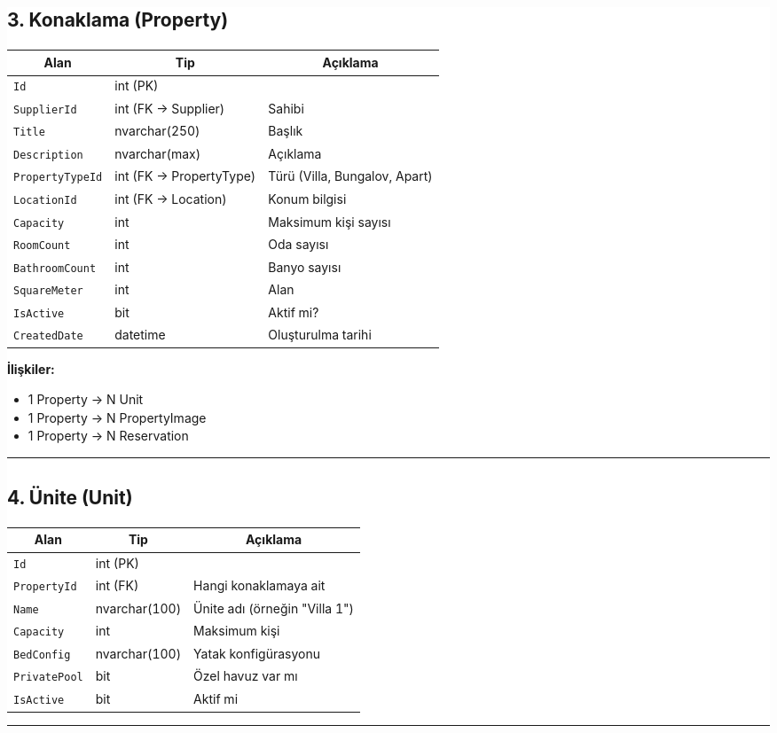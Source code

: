 ## 3. Konaklama (Property)

| Alan | Tip | Açıklama |
|------|-----|----------|
| `Id` | int (PK) | |
| `SupplierId` | int (FK → Supplier) | Sahibi |
| `Title` | nvarchar(250) | Başlık |
| `Description` | nvarchar(max) | Açıklama |
| `PropertyTypeId` | int (FK → PropertyType) | Türü (Villa, Bungalov, Apart) |
| `LocationId` | int (FK → Location) | Konum bilgisi |
| `Capacity` | int | Maksimum kişi sayısı |
| `RoomCount` | int | Oda sayısı |
| `BathroomCount` | int | Banyo sayısı |
| `SquareMeter` | int | Alan |
| `IsActive` | bit | Aktif mi? |
| `CreatedDate` | datetime | Oluşturulma tarihi |

**İlişkiler:**
- 1 Property → N Unit
- 1 Property → N PropertyImage
- 1 Property → N Reservation

---

## 4. Ünite (Unit)

| Alan | Tip | Açıklama |
|------|-----|----------|
| `Id` | int (PK) | |
| `PropertyId` | int (FK) | Hangi konaklamaya ait |
| `Name` | nvarchar(100) | Ünite adı (örneğin "Villa 1") |
| `Capacity` | int | Maksimum kişi |
| `BedConfig` | nvarchar(100) | Yatak konfigürasyonu |
| `PrivatePool` | bit | Özel havuz var mı |
| `IsActive` | bit | Aktif mi |

---
